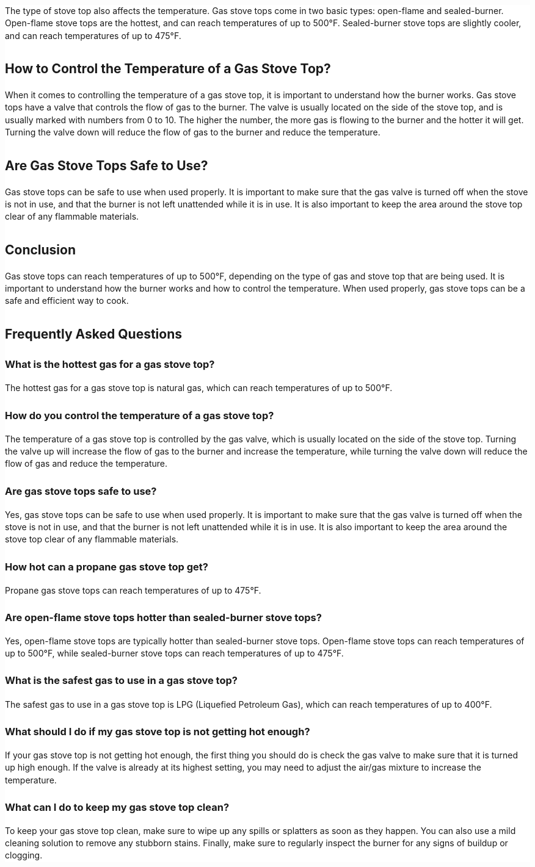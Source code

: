 The type of stove top also affects the temperature. Gas stove tops come in two basic types: open-flame and sealed-burner. Open-flame stove tops are the hottest, and can reach temperatures of up to 500°F. Sealed-burner stove tops are slightly cooler, and can reach temperatures of up to 475°F.

<h2>How to Control the Temperature of a Gas Stove Top?</h2>
When it comes to controlling the temperature of a gas stove top, it is important to understand how the burner works. Gas stove tops have a valve that controls the flow of gas to the burner. The valve is usually located on the side of the stove top, and is usually marked with numbers from 0 to 10. The higher the number, the more gas is flowing to the burner and the hotter it will get. Turning the valve down will reduce the flow of gas to the burner and reduce the temperature.

<h2>Are Gas Stove Tops Safe to Use?</h2>
Gas stove tops can be safe to use when used properly. It is important to make sure that the gas valve is turned off when the stove is not in use, and that the burner is not left unattended while it is in use. It is also important to keep the area around the stove top clear of any flammable materials.

<h2>Conclusion</h2>
Gas stove tops can reach temperatures of up to 500°F, depending on the type of gas and stove top that are being used. It is important to understand how the burner works and how to control the temperature. When used properly, gas stove tops can be a safe and efficient way to cook.

<h2>Frequently Asked Questions</h2>
<h3>What is the hottest gas for a gas stove top?</h3>
The hottest gas for a gas stove top is natural gas, which can reach temperatures of up to 500°F. 

<h3>How do you control the temperature of a gas stove top?</h3>
The temperature of a gas stove top is controlled by the gas valve, which is usually located on the side of the stove top. Turning the valve up will increase the flow of gas to the burner and increase the temperature, while turning the valve down will reduce the flow of gas and reduce the temperature. 

<h3>Are gas stove tops safe to use?</h3>
Yes, gas stove tops can be safe to use when used properly. It is important to make sure that the gas valve is turned off when the stove is not in use, and that the burner is not left unattended while it is in use. It is also important to keep the area around the stove top clear of any flammable materials. 

<h3>How hot can a propane gas stove top get?</h3>
Propane gas stove tops can reach temperatures of up to 475°F. 

<h3>Are open-flame stove tops hotter than sealed-burner stove tops?</h3>
Yes, open-flame stove tops are typically hotter than sealed-burner stove tops. Open-flame stove tops can reach temperatures of up to 500°F, while sealed-burner stove tops can reach temperatures of up to 475°F. 

<h3>What is the safest gas to use in a gas stove top?</h3>
The safest gas to use in a gas stove top is LPG (Liquefied Petroleum Gas), which can reach temperatures of up to 400°F. 

<h3>What should I do if my gas stove top is not getting hot enough?</h3>
If your gas stove top is not getting hot enough, the first thing you should do is check the gas valve to make sure that it is turned up high enough. If the valve is already at its highest setting, you may need to adjust the air/gas mixture to increase the temperature. 

<h3>What can I do to keep my gas stove top clean?</h3>
To keep your gas stove top clean, make sure to wipe up any spills or splatters as soon as they happen. You can also use a mild cleaning solution to remove any stubborn stains. Finally, make sure to regularly inspect the burner for any signs of buildup or clogging. 
